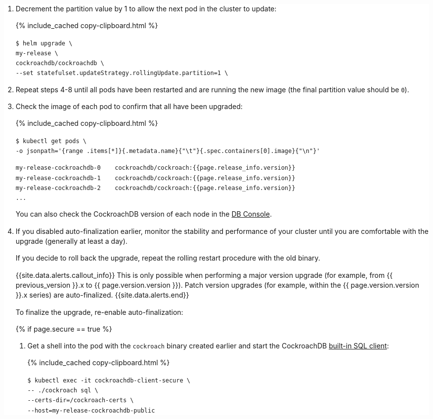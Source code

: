 1. Decrement the partition value by 1 to allow the next pod in the cluster to update:

    {% include_cached copy-clipboard.html %}
    ~~~ shell
    $ helm upgrade \
    my-release \
    cockroachdb/cockroachdb \
    --set statefulset.updateStrategy.rollingUpdate.partition=1 \
    ~~~

1. Repeat steps 4-8 until all pods have been restarted and are running the new image (the final partition value should be `0`).

1. Check the image of each pod to confirm that all have been upgraded:

    {% include_cached copy-clipboard.html %}
    ~~~ shell
    $ kubectl get pods \
    -o jsonpath='{range .items[*]}{.metadata.name}{"\t"}{.spec.containers[0].image}{"\n"}'
    ~~~

    ~~~
    my-release-cockroachdb-0    cockroachdb/cockroach:{{page.release_info.version}}
    my-release-cockroachdb-1    cockroachdb/cockroach:{{page.release_info.version}}
    my-release-cockroachdb-2    cockroachdb/cockroach:{{page.release_info.version}}
    ...
    ~~~

    You can also check the CockroachDB version of each node in the [DB Console](ui-cluster-overview-page.html#node-details).


1. If you disabled auto-finalization earlier, monitor the stability and performance of your cluster until you are comfortable with the upgrade (generally at least a day).

    If you decide to roll back the upgrade, repeat the rolling restart procedure with the old binary.

    {{site.data.alerts.callout_info}}
    This is only possible when performing a major version upgrade (for example, from {{ previous_version }}.x to {{ page.version.version }}). Patch version upgrades (for example, within the {{ page.version.version }}.x series) are auto-finalized.
    {{site.data.alerts.end}}

    To finalize the upgrade, re-enable auto-finalization:

    {% if page.secure == true %}

    1. Get a shell into the pod with the `cockroach` binary created earlier and start the CockroachDB [built-in SQL client](cockroach-sql.html):

        {% include_cached copy-clipboard.html %}
        ~~~ shell
        $ kubectl exec -it cockroachdb-client-secure \
        -- ./cockroach sql \
        --certs-dir=/cockroach-certs \
        --host=my-release-cockroachdb-public
        ~~~
